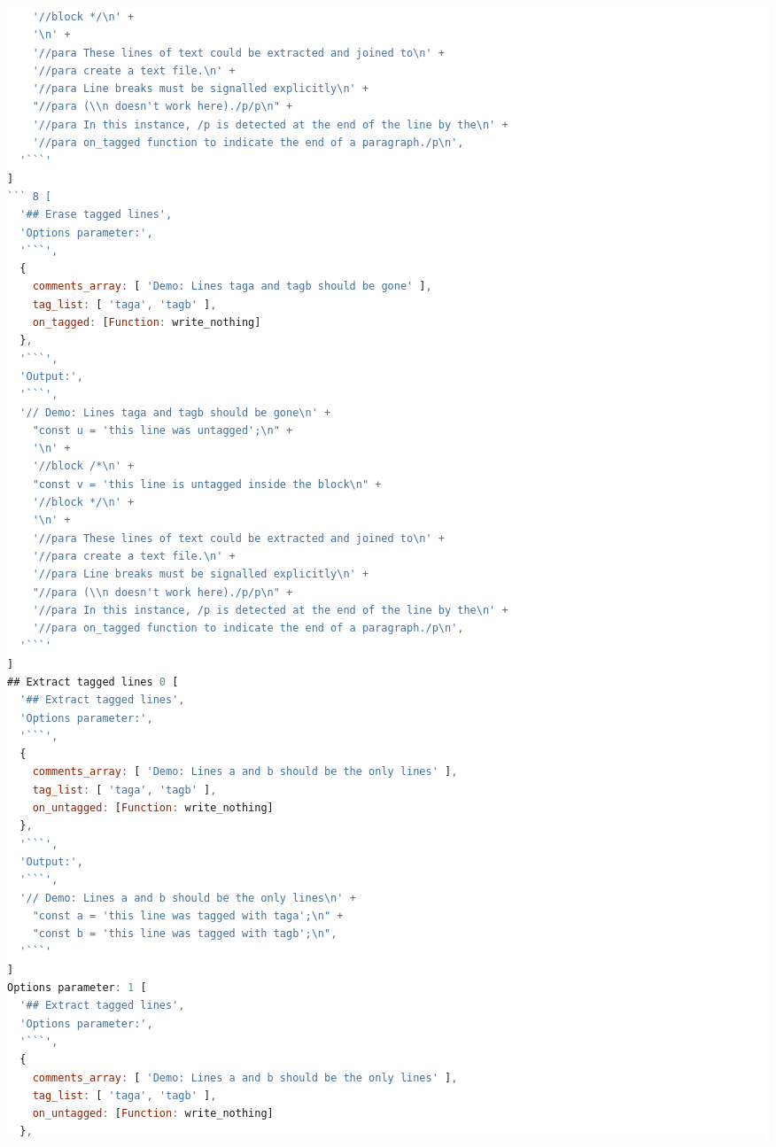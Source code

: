 ```javascript 2 [
    '//block */\n' +
    '\n' +
    '//para These lines of text could be extracted and joined to\n' +
    '//para create a text file.\n' +
    '//para Line breaks must be signalled explicitly\n' +
    "//para (\\n doesn't work here)./p/p\n" +
    '//para In this instance, /p is detected at the end of the line by the\n' +
    '//para on_tagged function to indicate the end of a paragraph./p\n',
  '```'
]
``` 8 [
  '## Erase tagged lines',
  'Options parameter:',
  '```',
  {
    comments_array: [ 'Demo: Lines taga and tagb should be gone' ],
    tag_list: [ 'taga', 'tagb' ],
    on_tagged: [Function: write_nothing]
  },
  '```',
  'Output:',
  '```',
  '// Demo: Lines taga and tagb should be gone\n' +
    "const u = 'this line was untagged';\n" +
    '\n' +
    '//block /*\n' +
    "const v = 'this line is untagged inside the block\n" +
    '//block */\n' +
    '\n' +
    '//para These lines of text could be extracted and joined to\n' +
    '//para create a text file.\n' +
    '//para Line breaks must be signalled explicitly\n' +
    "//para (\\n doesn't work here)./p/p\n" +
    '//para In this instance, /p is detected at the end of the line by the\n' +
    '//para on_tagged function to indicate the end of a paragraph./p\n',
  '```'
]
## Extract tagged lines 0 [
  '## Extract tagged lines',
  'Options parameter:',
  '```',
  {
    comments_array: [ 'Demo: Lines a and b should be the only lines' ],
    tag_list: [ 'taga', 'tagb' ],
    on_untagged: [Function: write_nothing]
  },
  '```',
  'Output:',
  '```',
  '// Demo: Lines a and b should be the only lines\n' +
    "const a = 'this line was tagged with taga';\n" +
    "const b = 'this line was tagged with tagb';\n",
  '```'
]
Options parameter: 1 [
  '## Extract tagged lines',
  'Options parameter:',
  '```',
  {
    comments_array: [ 'Demo: Lines a and b should be the only lines' ],
    tag_list: [ 'taga', 'tagb' ],
    on_untagged: [Function: write_nothing]
  },
```